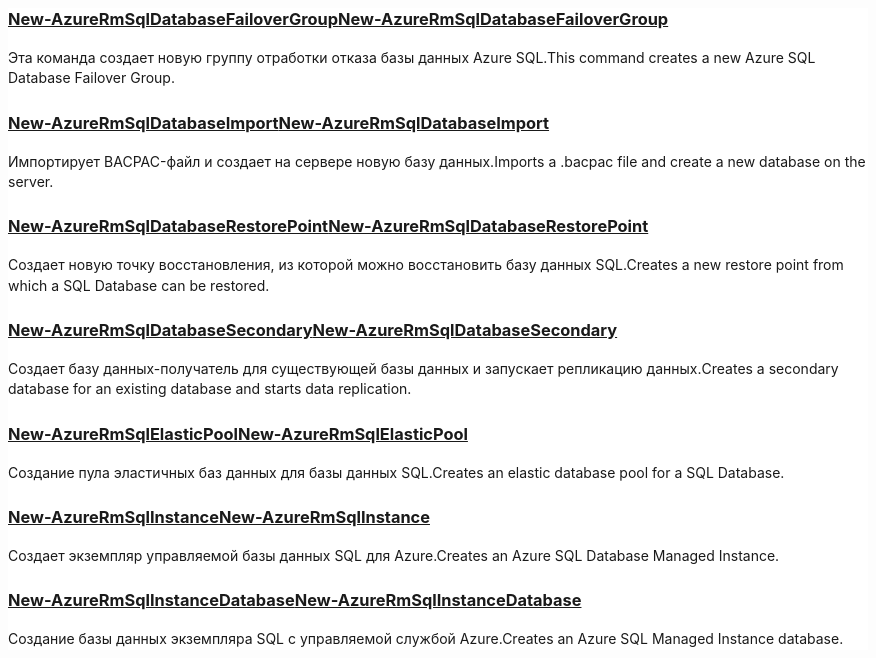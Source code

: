 ### [<span data-ttu-id="6331f-255">New-AzureRmSqlDatabaseFailoverGroup</span><span class="sxs-lookup"><span data-stu-id="6331f-255">New-AzureRmSqlDatabaseFailoverGroup</span></span>](New-AzureRmSqlDatabaseFailoverGroup.md)
<span data-ttu-id="6331f-256">Эта команда создает новую группу отработки отказа базы данных Azure SQL.</span><span class="sxs-lookup"><span data-stu-id="6331f-256">This command creates a new Azure SQL Database Failover Group.</span></span>

### [<span data-ttu-id="6331f-257">New-AzureRmSqlDatabaseImport</span><span class="sxs-lookup"><span data-stu-id="6331f-257">New-AzureRmSqlDatabaseImport</span></span>](New-AzureRmSqlDatabaseImport.md)
<span data-ttu-id="6331f-258">Импортирует BACPAC-файл и создает на сервере новую базу данных.</span><span class="sxs-lookup"><span data-stu-id="6331f-258">Imports a .bacpac file and create a new database on the server.</span></span>

### [<span data-ttu-id="6331f-259">New-AzureRmSqlDatabaseRestorePoint</span><span class="sxs-lookup"><span data-stu-id="6331f-259">New-AzureRmSqlDatabaseRestorePoint</span></span>](New-AzureRmSqlDatabaseRestorePoint.md)
<span data-ttu-id="6331f-260">Создает новую точку восстановления, из которой можно восстановить базу данных SQL.</span><span class="sxs-lookup"><span data-stu-id="6331f-260">Creates a new restore point from which a SQL Database can be restored.</span></span>

### [<span data-ttu-id="6331f-261">New-AzureRmSqlDatabaseSecondary</span><span class="sxs-lookup"><span data-stu-id="6331f-261">New-AzureRmSqlDatabaseSecondary</span></span>](New-AzureRmSqlDatabaseSecondary.md)
<span data-ttu-id="6331f-262">Создает базу данных-получатель для существующей базы данных и запускает репликацию данных.</span><span class="sxs-lookup"><span data-stu-id="6331f-262">Creates a secondary database for an existing database and starts data replication.</span></span>

### [<span data-ttu-id="6331f-263">New-AzureRmSqlElasticPool</span><span class="sxs-lookup"><span data-stu-id="6331f-263">New-AzureRmSqlElasticPool</span></span>](New-AzureRmSqlElasticPool.md)
<span data-ttu-id="6331f-264">Создание пула эластичных баз данных для базы данных SQL.</span><span class="sxs-lookup"><span data-stu-id="6331f-264">Creates an elastic database pool for a SQL Database.</span></span>

### [<span data-ttu-id="6331f-265">New-AzureRmSqlInstance</span><span class="sxs-lookup"><span data-stu-id="6331f-265">New-AzureRmSqlInstance</span></span>](New-AzureRmSqlInstance.md)
<span data-ttu-id="6331f-266">Создает экземпляр управляемой базы данных SQL для Azure.</span><span class="sxs-lookup"><span data-stu-id="6331f-266">Creates an Azure SQL Database Managed Instance.</span></span>

### [<span data-ttu-id="6331f-267">New-AzureRmSqlInstanceDatabase</span><span class="sxs-lookup"><span data-stu-id="6331f-267">New-AzureRmSqlInstanceDatabase</span></span>](New-AzureRmSqlInstanceDatabase.md)
<span data-ttu-id="6331f-268">Создание базы данных экземпляра SQL с управляемой службой Azure.</span><span class="sxs-lookup"><span data-stu-id="6331f-268">Creates an Azure SQL Managed Instance database.</span></span>

